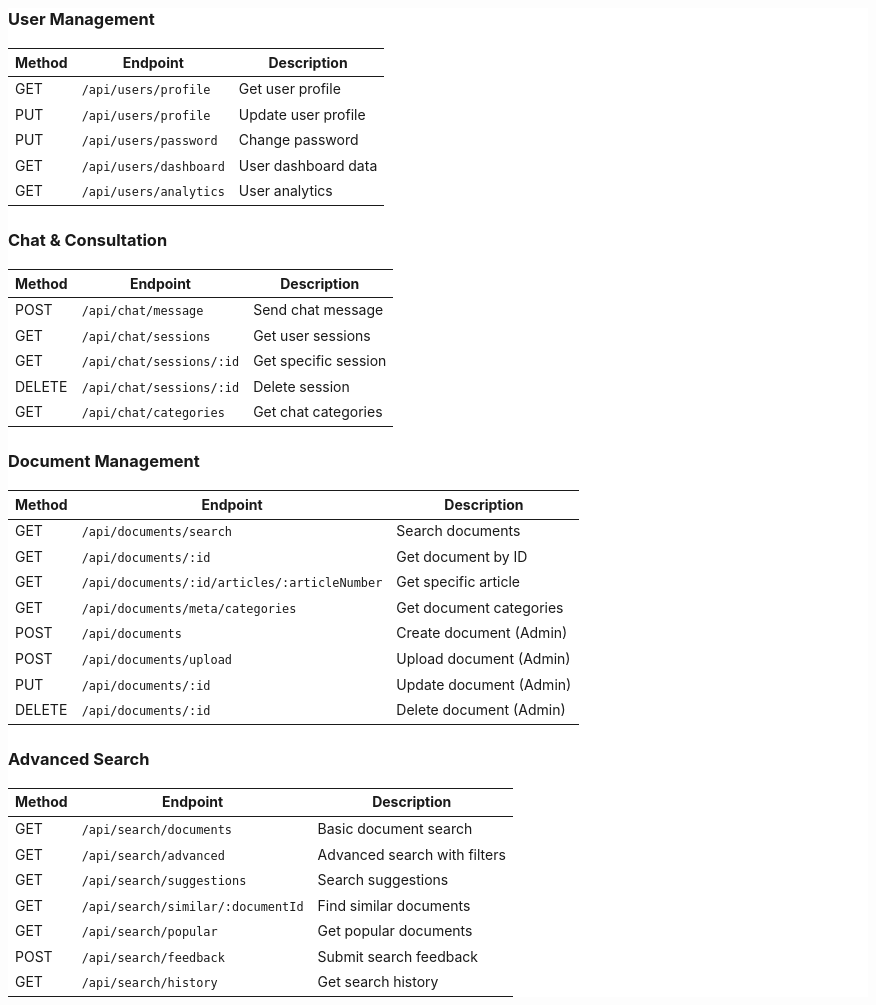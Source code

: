### User Management

| Method | Endpoint | Description |
|--------|----------|-------------|
| GET | `/api/users/profile` | Get user profile |
| PUT | `/api/users/profile` | Update user profile |
| PUT | `/api/users/password` | Change password |
| GET | `/api/users/dashboard` | User dashboard data |
| GET | `/api/users/analytics` | User analytics |

### Chat & Consultation

| Method | Endpoint | Description |
|--------|----------|-------------|
| POST | `/api/chat/message` | Send chat message |
| GET | `/api/chat/sessions` | Get user sessions |
| GET | `/api/chat/sessions/:id` | Get specific session |
| DELETE | `/api/chat/sessions/:id` | Delete session |
| GET | `/api/chat/categories` | Get chat categories |

### Document Management

| Method | Endpoint | Description |
|--------|----------|-------------|
| GET | `/api/documents/search` | Search documents |
| GET | `/api/documents/:id` | Get document by ID |
| GET | `/api/documents/:id/articles/:articleNumber` | Get specific article |
| GET | `/api/documents/meta/categories` | Get document categories |
| POST | `/api/documents` | Create document (Admin) |
| POST | `/api/documents/upload` | Upload document (Admin) |
| PUT | `/api/documents/:id` | Update document (Admin) |
| DELETE | `/api/documents/:id` | Delete document (Admin) |

### Advanced Search

| Method | Endpoint | Description |
|--------|----------|-------------|
| GET | `/api/search/documents` | Basic document search |
| GET | `/api/search/advanced` | Advanced search with filters |
| GET | `/api/search/suggestions` | Search suggestions |
| GET | `/api/search/similar/:documentId` | Find similar documents |
| GET | `/api/search/popular` | Get popular documents |
| POST | `/api/search/feedback` | Submit search feedback |
| GET | `/api/search/history` | Get search history |
